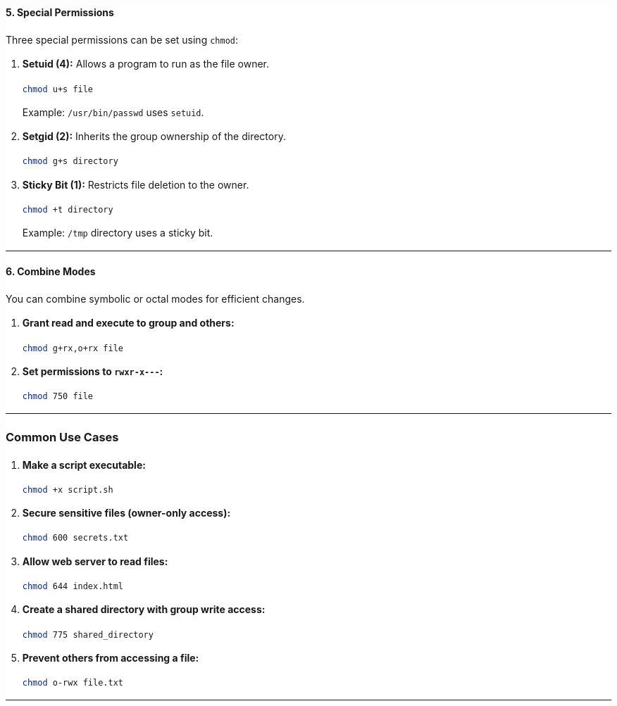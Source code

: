 
#### **5. Special Permissions**
Three special permissions can be set using `chmod`:
1. **Setuid (4):** Allows a program to run as the file owner.
   ```bash
   chmod u+s file
   ```
   Example: `/usr/bin/passwd` uses `setuid`.

2. **Setgid (2):** Inherits the group ownership of the directory.
   ```bash
   chmod g+s directory
   ```

3. **Sticky Bit (1):** Restricts file deletion to the owner.
   ```bash
   chmod +t directory
   ```
   Example: `/tmp` directory uses a sticky bit.

---

#### **6. Combine Modes**
You can combine symbolic or octal modes for efficient changes.

1. **Grant read and execute to group and others:**
   ```bash
   chmod g+rx,o+rx file
   ```
2. **Set permissions to `rwxr-x---`:**
   ```bash
   chmod 750 file
   ```

---

### **Common Use Cases**
1. **Make a script executable:**
   ```bash
   chmod +x script.sh
   ```
2. **Secure sensitive files (owner-only access):**
   ```bash
   chmod 600 secrets.txt
   ```
3. **Allow web server to read files:**
   ```bash
   chmod 644 index.html
   ```
4. **Create a shared directory with group write access:**
   ```bash
   chmod 775 shared_directory
   ```
5. **Prevent others from accessing a file:**
   ```bash
   chmod o-rwx file.txt
   ```

---